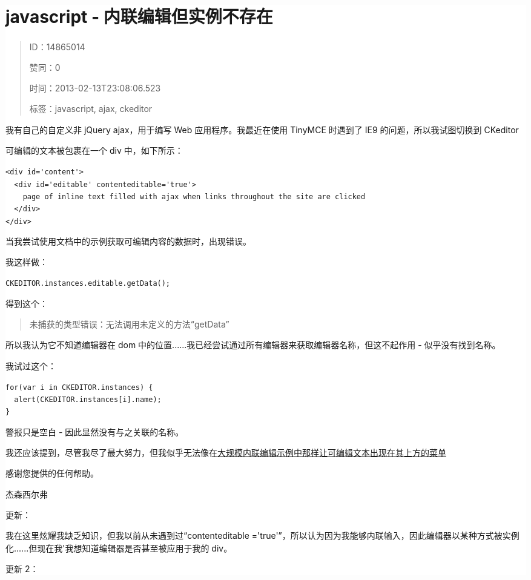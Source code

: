 # javascript - 内联编辑但实例不存在

> ID：14865014
> 
> 赞同：0
> 
> 时间：2013-02-13T23:08:06.523
> 
> 标签：javascript, ajax, ckeditor

我有自己的自定义非 jQuery ajax，用于编写 Web 应用程序。我最近在使用 TinyMCE 时遇到了 IE9 的问题，所以我试图切换到 CKeditor

可编辑的文本被包裹在一个 div 中，如下所示：

```
<div id='content'>
  <div id='editable' contenteditable='true'>
    page of inline text filled with ajax when links throughout the site are clicked
  </div> 
</div> 
```

当我尝试使用文档中的示例获取可编辑内容的数据时，出现错误。

我这样做：

```
CKEDITOR.instances.editable.getData(); 
```

得到这个：

> 未捕获的类型错误：无法调用未定义的方法“getData”

所以我认为它不知道编辑器在 dom 中的位置......我已经尝试通过所有编辑器来获取编辑器名称，但这不起作用 - 似乎没有找到名称。

我试过这个：

```
for(var i in CKEDITOR.instances) { 
  alert(CKEDITOR.instances[i].name);
} 
```

警报只是空白 - 因此显然没有与之关联的名称。

我还应该提到，尽管我尽了最大努力，但我似乎无法像在[大规模内联编辑示例中那样让可编辑文本出现在其上方的菜单](http://nightly.ckeditor.com/13-02-13-08-51/standard/samples/inlineall.html)

感谢您提供的任何帮助。

杰森西尔弗

更新：

我在这里炫耀我缺乏知识，但我以前从未遇到过“contenteditable ='true'”，所以认为因为我能够内联输入，因此编辑器以某种方式被实例化......但现在我'我想知道编辑器是否甚至被应用于我的 div。

更新 2：
